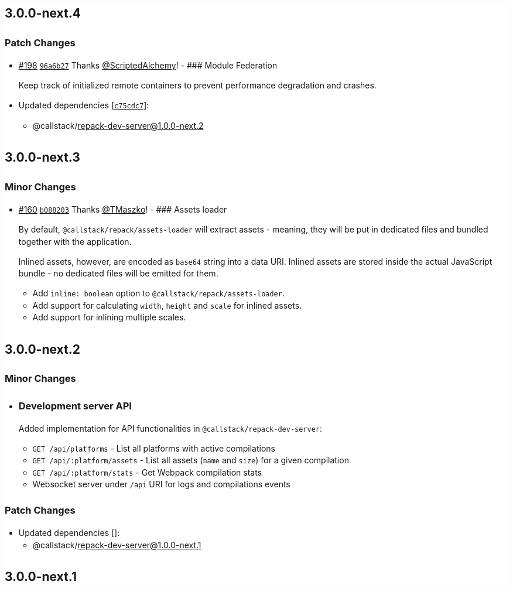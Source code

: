 ## 3.0.0-next.4

### Patch Changes

- [#198](https://github.com/callstack/repack/pull/198) [`96a6b27`](https://github.com/callstack/repack/commit/96a6b2711c93973569c170a181a0c808724fb8ca) Thanks [@ScriptedAlchemy](https://github.com/ScriptedAlchemy)! - ### Module Federation

  Keep track of initialized remote containers to prevent performance degradation and crashes.

- Updated dependencies [[`c75cdc7`](https://github.com/callstack/repack/commit/c75cdc7a44351bb4702232e603031e2880f2839d)]:
  - @callstack/repack-dev-server@1.0.0-next.2

## 3.0.0-next.3

### Minor Changes

- [#160](https://github.com/callstack/repack/pull/160) [`b088203`](https://github.com/callstack/repack/commit/b08820302e7eadfb38a3d0be24a1ed79ad458dfa) Thanks [@TMaszko](https://github.com/TMaszko)! - ### Assets loader

  By default, `@callstack/repack/assets-loader` will extract assets - meaning, they will be put in dedicated files and bundled together with the application.

  Inlined assets, however, are encoded as `base64` string into a data URI. Inlined assets are stored inside the actual JavaScript bundle - no dedicated files will be emitted
  for them.

  - Add `inline: boolean` option to `@callstack/repack/assets-loader`.
  - Add support for calculating `width`, `height` and `scale` for inlined assets.
  - Add support for inlining multiple scales.

## 3.0.0-next.2

### Minor Changes

- ### Development server API

  Added implementation for API functionalities in `@callstack/repack-dev-server`:

  - `GET /api/platforms` - List all platforms with active compilations
  - `GET /api/:platform/assets` - List all assets (`name` and `size`) for a given compilation
  - `GET /api/:platform/stats` - Get Webpack compilation stats
  - Websocket server under `/api` URI for logs and compilations events

### Patch Changes

- Updated dependencies []:
  - @callstack/repack-dev-server@1.0.0-next.1

## 3.0.0-next.1
